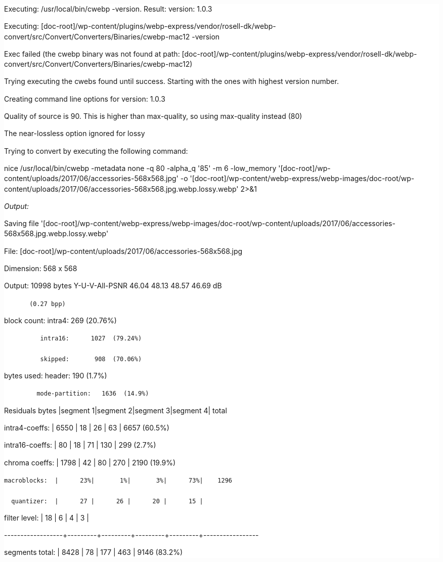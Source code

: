 Executing: /usr/local/bin/cwebp -version. Result: version: 1.0.3

Executing: [doc-root]/wp-content/plugins/webp-express/vendor/rosell-dk/webp-convert/src/Convert/Converters/Binaries/cwebp-mac12 -version

Exec failed (the cwebp binary was not found at path: [doc-root]/wp-content/plugins/webp-express/vendor/rosell-dk/webp-convert/src/Convert/Converters/Binaries/cwebp-mac12)

Trying executing the cwebs found until success. Starting with the ones with highest version number.

Creating command line options for version: 1.0.3

Quality of source is 90. This is higher than max-quality, so using max-quality instead (80)

The near-lossless option ignored for lossy

Trying to convert by executing the following command:

nice /usr/local/bin/cwebp -metadata none -q 80 -alpha_q '85' -m 6 -low_memory '[doc-root]/wp-content/uploads/2017/06/accessories-568x568.jpg' -o '[doc-root]/wp-content/webp-express/webp-images/doc-root/wp-content/uploads/2017/06/accessories-568x568.jpg.webp.lossy.webp' 2>&1


*Output:* 

Saving file '[doc-root]/wp-content/webp-express/webp-images/doc-root/wp-content/uploads/2017/06/accessories-568x568.jpg.webp.lossy.webp'

File:      [doc-root]/wp-content/uploads/2017/06/accessories-568x568.jpg

Dimension: 568 x 568

Output:    10998 bytes Y-U-V-All-PSNR 46.04 48.13 48.57   46.69 dB

           (0.27 bpp)

block count:  intra4:        269  (20.76%)

              intra16:      1027  (79.24%)

              skipped:       908  (70.06%)

bytes used:  header:            190  (1.7%)

             mode-partition:   1636  (14.9%)

 Residuals bytes  |segment 1|segment 2|segment 3|segment 4|  total

  intra4-coeffs:  |    6550 |      18 |      26 |      63 |    6657  (60.5%)

 intra16-coeffs:  |      80 |      18 |      71 |     130 |     299  (2.7%)

  chroma coeffs:  |    1798 |      42 |      80 |     270 |    2190  (19.9%)

    macroblocks:  |      23%|       1%|       3%|      73%|    1296

      quantizer:  |      27 |      26 |      20 |      15 |

   filter level:  |      18 |       6 |       4 |       3 |

------------------+---------+---------+---------+---------+-----------------

 segments total:  |    8428 |      78 |     177 |     463 |    9146  (83.2%)


